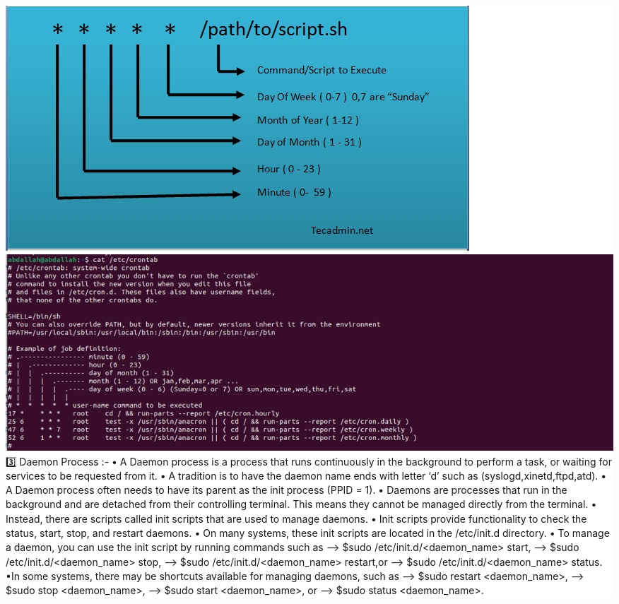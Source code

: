![screen](./images/1.11.png)
![screen](./images/1.12.png)
3️⃣ Daemon Process :-
• A Daemon process is a process that runs continuously in the background to perform a task, or waiting for services to be requested from it.
• A tradition is to have the daemon name ends with letter ‘d’ such as (syslogd,xinetd,ftpd,atd).
• A Daemon process often needs to have its parent as the init process (PPID = 1).
• Daemons are processes that run in the background and are detached from their controlling terminal. This means they cannot be managed directly from the terminal.
• Instead, there are scripts called init scripts that are used to manage daemons.
• Init scripts provide functionality to check the status, start, stop, and restart daemons.
• On many systems, these init scripts are located in the /etc/init.d directory.
• To manage a daemon, you can use the init script by running commands such as 
--> $sudo /etc/init.d/<daemon_name> start, 
--> $sudo /etc/init.d/<daemon_name> stop, 
--> $sudo /etc/init.d/<daemon_name> restart,or 
--> $sudo /etc/init.d/<daemon_name> status.
•In some systems, there may be shortcuts available for managing daemons, such as 
--> $sudo restart <daemon_name>,
--> $sudo stop <daemon_name>, 
--> $sudo start <daemon_name>, or 
--> $sudo status <daemon_name>.
